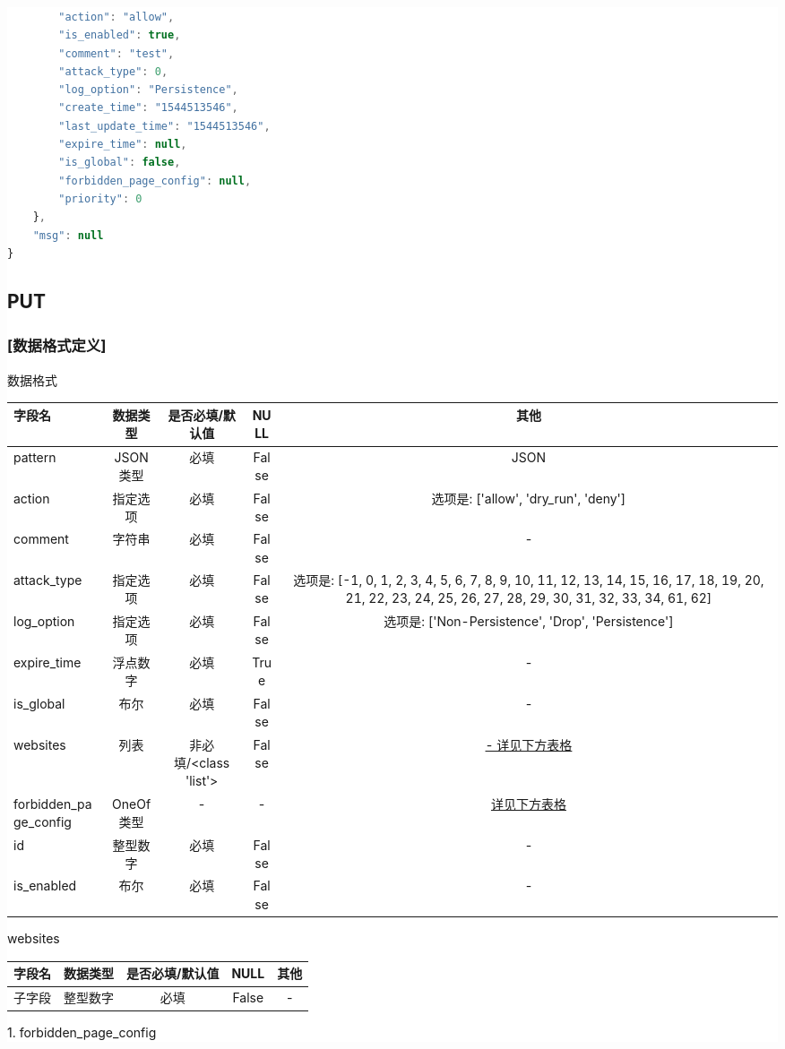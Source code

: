 ```js
        "action": "allow",
        "is_enabled": true,
        "comment": "test",
        "attack_type": 0,
        "log_option": "Persistence",
        "create_time": "1544513546",
        "last_update_time": "1544513546",
        "expire_time": null,
        "is_global": false,
        "forbidden_page_config": null,
        "priority": 0
    },
    "msg": null
}
```

## PUT

### [数据格式定义]
数据格式

|字段名|数据类型|是否必填/默认值|NULL|其他|
|:--|:-:|:-:|:-:|:-:|
|pattern | JSON类型 | 必填 | False | JSON | 
|action | 指定选项 | 必填 | False | 选项是: ['allow', 'dry_run', 'deny'] | 
|comment | 字符串 | 必填 | False |  -  | 
|attack_type | 指定选项 | 必填 | False | 选项是: [-1, 0, 1, 2, 3, 4, 5, 6, 7, 8, 9, 10, 11, 12, 13, 14, 15, 16, 17, 18, 19, 20, 21, 22, 23, 24, 25, 26, 27, 28, 29, 30, 31, 32, 33, 34, 61, 62] | 
|log_option | 指定选项 | 必填 | False | 选项是: ['Non-Persistence', 'Drop', 'Persistence'] | 
|expire_time | 浮点数字 | 必填 | True |  -  | 
|is_global | 布尔 | 必填 | False |  -  | 
|websites | 列表 | 非必填/<class 'list'> | False | [ -  详见下方表格](#fmapcgeootdklulxgdknwtlamghantqh) | 
|forbidden_page_config | OneOf 类型 | - | - | [详见下方表格](#ruhgcsvmdbsutqsugwdwsoryxdungvvl) | 
|id | 整型数字 | 必填 | False |  -  | 
|is_enabled | 布尔 | 必填 | False |  -  | 

<a id="fmapcgeootdklulxgdknwtlamghantqh">websites</a>

|字段名|数据类型|是否必填/默认值|NULL|其他|
|:--|:-:|:-:|:-:|:-:|
|子字段 | 整型数字 | 必填 | False |  -  | 


<a id="ruhgcsvmdbsutqsugwdwsoryxdungvvl">1. forbidden_page_config</a>

